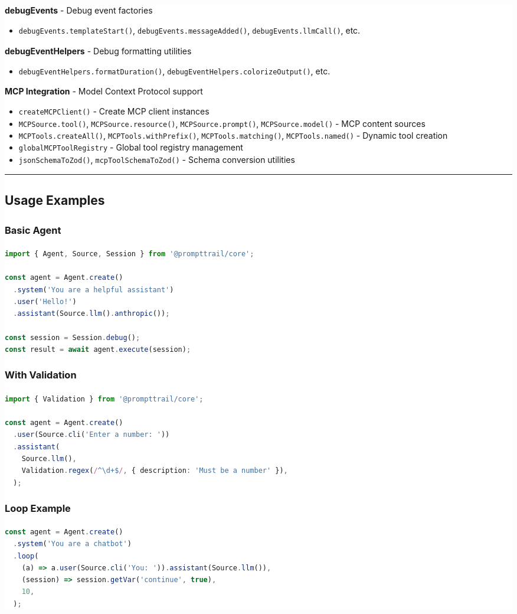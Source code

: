 **debugEvents** - Debug event factories

- `debugEvents.templateStart()`, `debugEvents.messageAdded()`, `debugEvents.llmCall()`, etc.

**debugEventHelpers** - Debug formatting utilities

- `debugEventHelpers.formatDuration()`, `debugEventHelpers.colorizeOutput()`, etc.

**MCP Integration** - Model Context Protocol support

- `createMCPClient()` - Create MCP client instances
- `MCPSource.tool()`, `MCPSource.resource()`, `MCPSource.prompt()`, `MCPSource.model()` - MCP content sources
- `MCPTools.createAll()`, `MCPTools.withPrefix()`, `MCPTools.matching()`, `MCPTools.named()` - Dynamic tool creation
- `globalMCPToolRegistry` - Global tool registry management
- `jsonSchemaToZod()`, `mcpToolSchemaToZod()` - Schema conversion utilities

---

## Usage Examples

### Basic Agent

```typescript
import { Agent, Source, Session } from '@prompttrail/core';

const agent = Agent.create()
  .system('You are a helpful assistant')
  .user('Hello!')
  .assistant(Source.llm().anthropic());

const session = Session.debug();
const result = await agent.execute(session);
```

### With Validation

```typescript
import { Validation } from '@prompttrail/core';

const agent = Agent.create()
  .user(Source.cli('Enter a number: '))
  .assistant(
    Source.llm(),
    Validation.regex(/^\d+$/, { description: 'Must be a number' }),
  );
```

### Loop Example

```typescript
const agent = Agent.create()
  .system('You are a chatbot')
  .loop(
    (a) => a.user(Source.cli('You: ')).assistant(Source.llm()),
    (session) => session.getVar('continue', true),
    10,
  );
```
